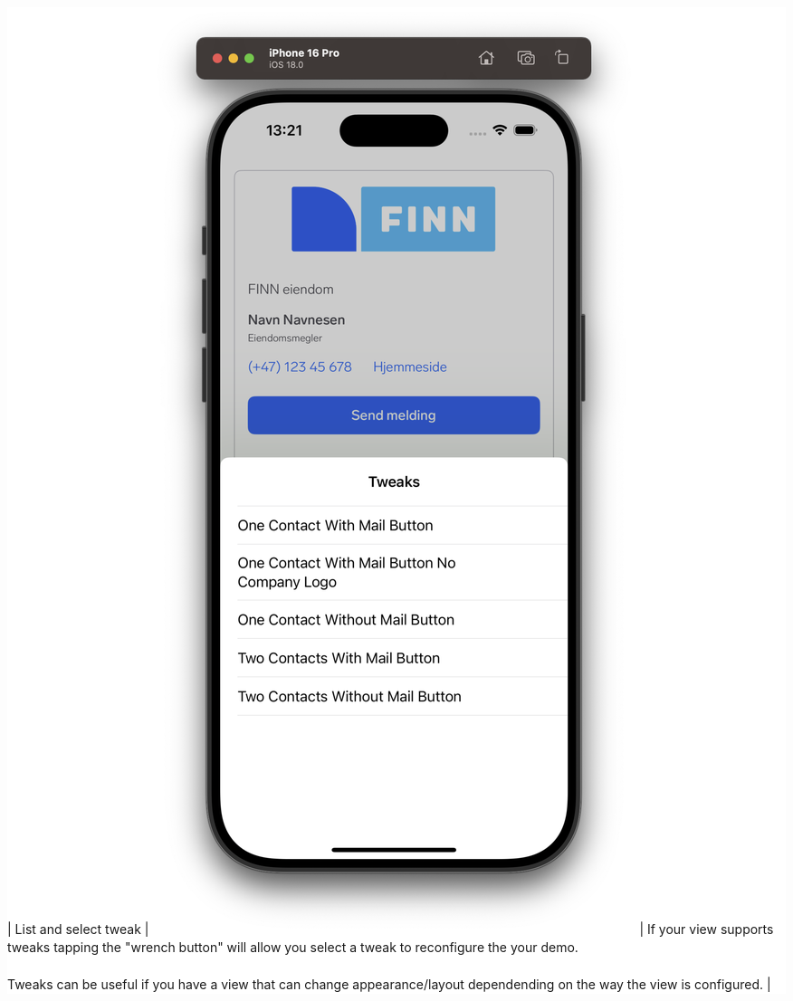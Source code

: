 | List and select tweak | <img style="max-height:320" src="images/demo-select-tweak.png"> | If your view supports tweaks tapping the "wrench button" will allow you select a tweak to reconfigure the your demo.<br><br>Tweaks can be useful if you have a view that can change appearance/layout dependending on the way the view is configured.  |
